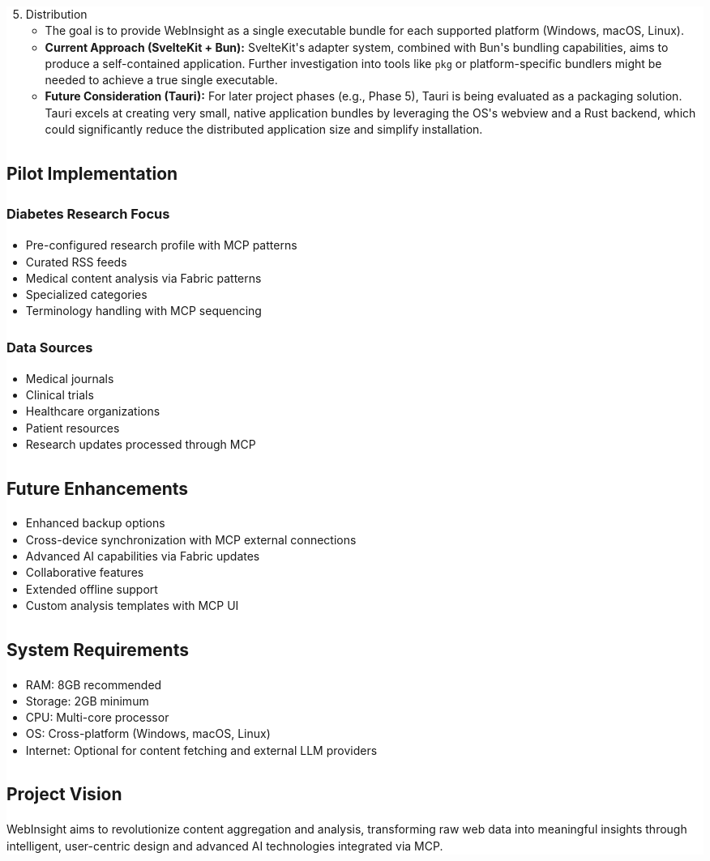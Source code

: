 5. Distribution
   - The goal is to provide WebInsight as a single executable bundle for each supported platform (Windows, macOS, Linux).
   - **Current Approach (SvelteKit + Bun):** SvelteKit's adapter system, combined with Bun's bundling capabilities, aims to produce a self-contained application. Further investigation into tools like `pkg` or platform-specific bundlers might be needed to achieve a true single executable.
   - **Future Consideration (Tauri):** For later project phases (e.g., Phase 5), Tauri is being evaluated as a packaging solution. Tauri excels at creating very small, native application bundles by leveraging the OS's webview and a Rust backend, which could significantly reduce the distributed application size and simplify installation.

## Pilot Implementation

### Diabetes Research Focus

- Pre-configured research profile with MCP patterns
- Curated RSS feeds
- Medical content analysis via Fabric patterns
- Specialized categories
- Terminology handling with MCP sequencing

### Data Sources

- Medical journals
- Clinical trials
- Healthcare organizations
- Patient resources
- Research updates processed through MCP

## Future Enhancements

- Enhanced backup options
- Cross-device synchronization with MCP external connections
- Advanced AI capabilities via Fabric updates
- Collaborative features
- Extended offline support
- Custom analysis templates with MCP UI

## System Requirements

- RAM: 8GB recommended
- Storage: 2GB minimum
- CPU: Multi-core processor
- OS: Cross-platform (Windows, macOS, Linux)
- Internet: Optional for content fetching and external LLM providers

## Project Vision

WebInsight aims to revolutionize content aggregation and analysis, transforming raw web data into meaningful insights through intelligent, user-centric design and advanced AI technologies integrated via MCP.
